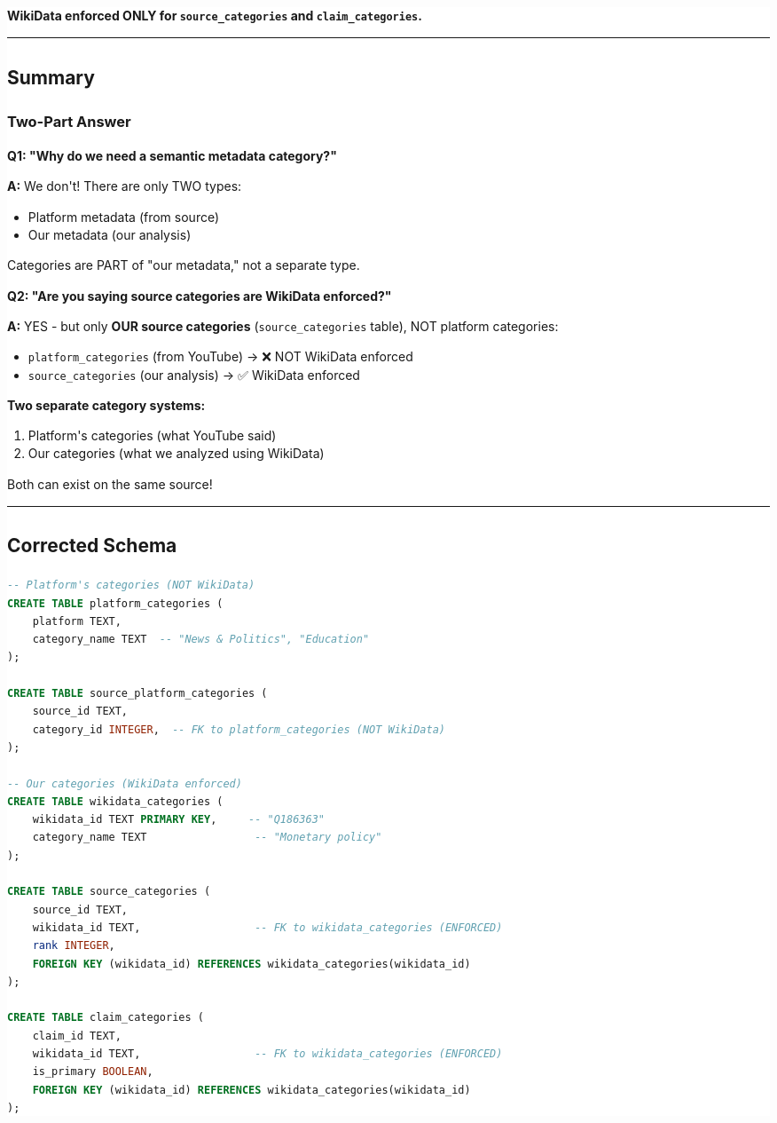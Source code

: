 **WikiData enforced ONLY for `source_categories` and `claim_categories`.**

---

## Summary

### Two-Part Answer

**Q1: "Why do we need a semantic metadata category?"**

**A:** We don't! There are only TWO types:
- Platform metadata (from source)
- Our metadata (our analysis)

Categories are PART of "our metadata," not a separate type.

**Q2: "Are you saying source categories are WikiData enforced?"**

**A:** YES - but only **OUR source categories** (`source_categories` table), NOT platform categories:

- `platform_categories` (from YouTube) → ❌ NOT WikiData enforced
- `source_categories` (our analysis) → ✅ WikiData enforced

**Two separate category systems:**
1. Platform's categories (what YouTube said)
2. Our categories (what we analyzed using WikiData)

Both can exist on the same source!

---

## Corrected Schema

```sql
-- Platform's categories (NOT WikiData)
CREATE TABLE platform_categories (
    platform TEXT,
    category_name TEXT  -- "News & Politics", "Education"
);

CREATE TABLE source_platform_categories (
    source_id TEXT,
    category_id INTEGER,  -- FK to platform_categories (NOT WikiData)
);

-- Our categories (WikiData enforced)
CREATE TABLE wikidata_categories (
    wikidata_id TEXT PRIMARY KEY,     -- "Q186363"
    category_name TEXT                 -- "Monetary policy"
);

CREATE TABLE source_categories (
    source_id TEXT,
    wikidata_id TEXT,                  -- FK to wikidata_categories (ENFORCED)
    rank INTEGER,
    FOREIGN KEY (wikidata_id) REFERENCES wikidata_categories(wikidata_id)
);

CREATE TABLE claim_categories (
    claim_id TEXT,
    wikidata_id TEXT,                  -- FK to wikidata_categories (ENFORCED)
    is_primary BOOLEAN,
    FOREIGN KEY (wikidata_id) REFERENCES wikidata_categories(wikidata_id)
);
```
